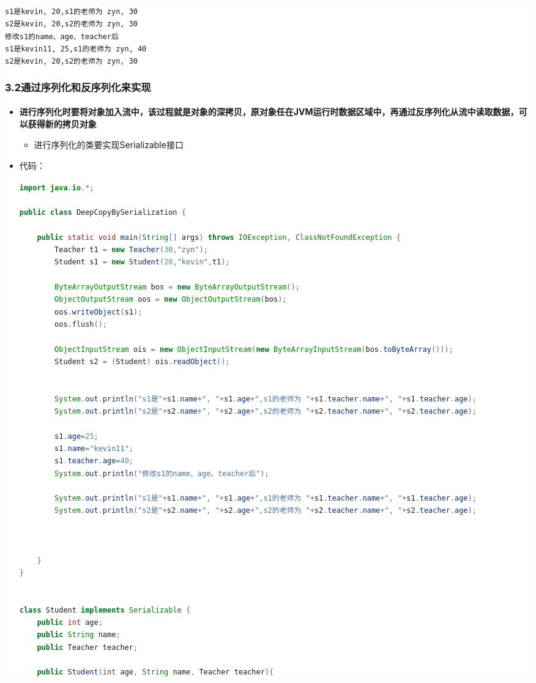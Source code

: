   ```
  s1是kevin, 20,s1的老师为 zyn, 30
  s2是kevin, 20,s2的老师为 zyn, 30
  修改s1的name、age、teacher后
  s1是kevin11, 25,s1的老师为 zyn, 40
  s2是kevin, 20,s2的老师为 zyn, 30
  ```

  



### 3.2通过序列化和反序列化来实现

- **进行序列化时要将对象加入流中，该过程就是对象的深拷贝，原对象任在JVM运行时数据区域中，再通过反序列化从流中读取数据，可以获得新的拷贝对象**

  - 进行序列化的类要实现Serializable接口

    

- 代码：

  ```java
  import java.io.*;
  
  public class DeepCopyBySerialization {
  
      public static void main(String[] args) throws IOException, ClassNotFoundException {
          Teacher t1 = new Teacher(30,"zyn");
          Student s1 = new Student(20,"kevin",t1);
  
          ByteArrayOutputStream bos = new ByteArrayOutputStream();
          ObjectOutputStream oos = new ObjectOutputStream(bos);
          oos.writeObject(s1);
          oos.flush();
  
          ObjectInputStream ois = new ObjectInputStream(new ByteArrayInputStream(bos.toByteArray()));
          Student s2 = (Student) ois.readObject();
  
  
          System.out.println("s1是"+s1.name+", "+s1.age+",s1的老师为 "+s1.teacher.name+", "+s1.teacher.age);
          System.out.println("s2是"+s2.name+", "+s2.age+",s2的老师为 "+s2.teacher.name+", "+s2.teacher.age);
  
          s1.age=25;
          s1.name="kevin11";
          s1.teacher.age=40;
          System.out.println("修改s1的name、age、teacher后");
  
          System.out.println("s1是"+s1.name+", "+s1.age+",s1的老师为 "+s1.teacher.name+", "+s1.teacher.age);
          System.out.println("s2是"+s2.name+", "+s2.age+",s2的老师为 "+s2.teacher.name+", "+s2.teacher.age);
  
  
  
      }
  }
  
  
  class Student implements Serializable {
      public int age;
      public String name;
      public Teacher teacher;
  
      public Student(int age, String name, Teacher teacher){
  ```